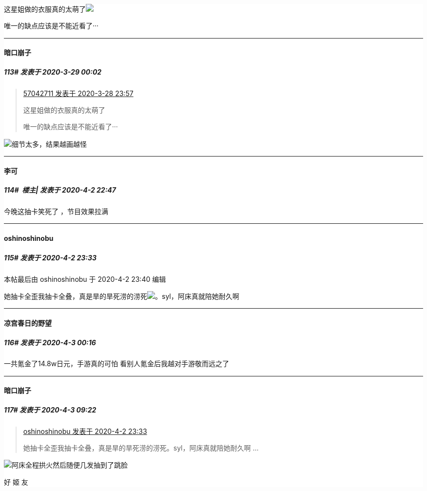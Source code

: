 这星姐做的衣服真的太萌了<img src="https://static.saraba1st.com/image/smiley/face2017/066.png" referrerpolicy="no-referrer">

唯一的缺点应该是不能近看了···

*****

####  暗口崩子  
##### 113#       发表于 2020-3-29 00:02

<blockquote><a href="httphttps://bbs.saraba1st.com/2b/forum.php?mod=redirect&amp;goto=findpost&amp;pid=46908756&amp;ptid=1914375" target="_blank">57042711 发表于 2020-3-28 23:57</a>

这星姐做的衣服真的太萌了

唯一的缺点应该是不能近看了···</blockquote>
<img src="https://static.saraba1st.com/image/smiley/carton2017/004.png" referrerpolicy="no-referrer">细节太多，结果越画越怪

*****

####  李可  
##### 114#         楼主| 发表于 2020-4-2 22:47

今晚这抽卡笑死了 ，节目效果拉满

*****

####  oshinoshinobu  
##### 115#       发表于 2020-4-2 23:33

 本帖最后由 oshinoshinobu 于 2020-4-2 23:40 编辑 

她抽卡全歪我抽卡全叠，真是旱的旱死涝的涝死<img src="https://static.saraba1st.com/image/smiley/face2017/152.png" referrerpolicy="no-referrer">。syl，阿床真就陪她耐久啊

*****

####  凉宫春日的野望  
##### 116#       发表于 2020-4-3 00:16

一共氪金了14.8w日元，手游真的可怕
看别人氪金后我越对手游敬而远之了

*****

####  暗口崩子  
##### 117#       发表于 2020-4-3 09:22

<blockquote><a href="httphttps://bbs.saraba1st.com/2b/forum.php?mod=redirect&amp;goto=findpost&amp;pid=46961331&amp;ptid=1914375" target="_blank">oshinoshinobu 发表于 2020-4-2 23:33</a>

她抽卡全歪我抽卡全叠，真是旱的旱死涝的涝死。syl，阿床真就陪她耐久啊 ...</blockquote>
<img src="https://static.saraba1st.com/image/smiley/face2017/002.png" referrerpolicy="no-referrer">阿床全程拱火然后随便几发抽到了跳脸

好 姬 友
